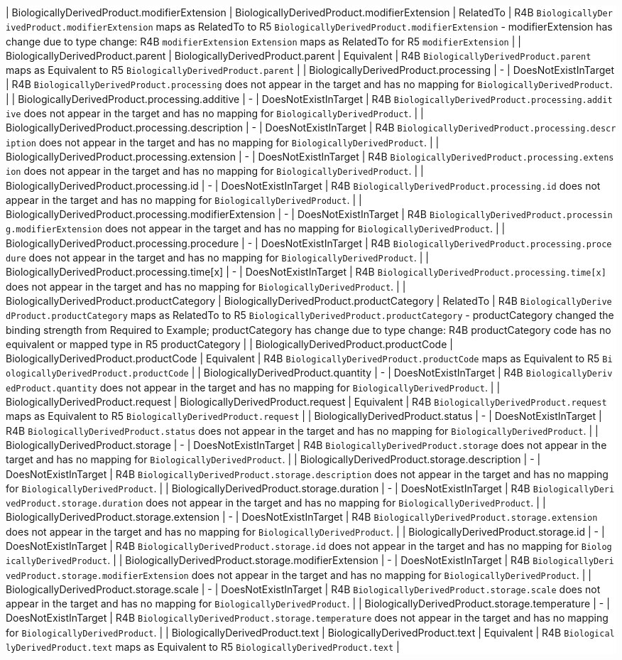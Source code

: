 | BiologicallyDerivedProduct.modifierExtension | BiologicallyDerivedProduct.modifierExtension | RelatedTo | R4B `BiologicallyDerivedProduct.modifierExtension` maps as RelatedTo to R5 `BiologicallyDerivedProduct.modifierExtension` - modifierExtension has change due to type change: R4B `modifierExtension` `Extension` maps as RelatedTo for R5 `modifierExtension` |
| BiologicallyDerivedProduct.parent | BiologicallyDerivedProduct.parent | Equivalent | R4B `BiologicallyDerivedProduct.parent` maps as Equivalent to R5 `BiologicallyDerivedProduct.parent` |
| BiologicallyDerivedProduct.processing | - | DoesNotExistInTarget | R4B `BiologicallyDerivedProduct.processing` does not appear in the target and has no mapping for `BiologicallyDerivedProduct`. |
| BiologicallyDerivedProduct.processing.additive | - | DoesNotExistInTarget | R4B `BiologicallyDerivedProduct.processing.additive` does not appear in the target and has no mapping for `BiologicallyDerivedProduct`. |
| BiologicallyDerivedProduct.processing.description | - | DoesNotExistInTarget | R4B `BiologicallyDerivedProduct.processing.description` does not appear in the target and has no mapping for `BiologicallyDerivedProduct`. |
| BiologicallyDerivedProduct.processing.extension | - | DoesNotExistInTarget | R4B `BiologicallyDerivedProduct.processing.extension` does not appear in the target and has no mapping for `BiologicallyDerivedProduct`. |
| BiologicallyDerivedProduct.processing.id | - | DoesNotExistInTarget | R4B `BiologicallyDerivedProduct.processing.id` does not appear in the target and has no mapping for `BiologicallyDerivedProduct`. |
| BiologicallyDerivedProduct.processing.modifierExtension | - | DoesNotExistInTarget | R4B `BiologicallyDerivedProduct.processing.modifierExtension` does not appear in the target and has no mapping for `BiologicallyDerivedProduct`. |
| BiologicallyDerivedProduct.processing.procedure | - | DoesNotExistInTarget | R4B `BiologicallyDerivedProduct.processing.procedure` does not appear in the target and has no mapping for `BiologicallyDerivedProduct`. |
| BiologicallyDerivedProduct.processing.time[x] | - | DoesNotExistInTarget | R4B `BiologicallyDerivedProduct.processing.time[x]` does not appear in the target and has no mapping for `BiologicallyDerivedProduct`. |
| BiologicallyDerivedProduct.productCategory | BiologicallyDerivedProduct.productCategory | RelatedTo | R4B `BiologicallyDerivedProduct.productCategory` maps as RelatedTo to R5 `BiologicallyDerivedProduct.productCategory` - productCategory changed the binding strength from Required to Example; productCategory has change due to type change: R4B productCategory code has no equivalent or mapped type in R5 productCategory |
| BiologicallyDerivedProduct.productCode | BiologicallyDerivedProduct.productCode | Equivalent | R4B `BiologicallyDerivedProduct.productCode` maps as Equivalent to R5 `BiologicallyDerivedProduct.productCode` |
| BiologicallyDerivedProduct.quantity | - | DoesNotExistInTarget | R4B `BiologicallyDerivedProduct.quantity` does not appear in the target and has no mapping for `BiologicallyDerivedProduct`. |
| BiologicallyDerivedProduct.request | BiologicallyDerivedProduct.request | Equivalent | R4B `BiologicallyDerivedProduct.request` maps as Equivalent to R5 `BiologicallyDerivedProduct.request` |
| BiologicallyDerivedProduct.status | - | DoesNotExistInTarget | R4B `BiologicallyDerivedProduct.status` does not appear in the target and has no mapping for `BiologicallyDerivedProduct`. |
| BiologicallyDerivedProduct.storage | - | DoesNotExistInTarget | R4B `BiologicallyDerivedProduct.storage` does not appear in the target and has no mapping for `BiologicallyDerivedProduct`. |
| BiologicallyDerivedProduct.storage.description | - | DoesNotExistInTarget | R4B `BiologicallyDerivedProduct.storage.description` does not appear in the target and has no mapping for `BiologicallyDerivedProduct`. |
| BiologicallyDerivedProduct.storage.duration | - | DoesNotExistInTarget | R4B `BiologicallyDerivedProduct.storage.duration` does not appear in the target and has no mapping for `BiologicallyDerivedProduct`. |
| BiologicallyDerivedProduct.storage.extension | - | DoesNotExistInTarget | R4B `BiologicallyDerivedProduct.storage.extension` does not appear in the target and has no mapping for `BiologicallyDerivedProduct`. |
| BiologicallyDerivedProduct.storage.id | - | DoesNotExistInTarget | R4B `BiologicallyDerivedProduct.storage.id` does not appear in the target and has no mapping for `BiologicallyDerivedProduct`. |
| BiologicallyDerivedProduct.storage.modifierExtension | - | DoesNotExistInTarget | R4B `BiologicallyDerivedProduct.storage.modifierExtension` does not appear in the target and has no mapping for `BiologicallyDerivedProduct`. |
| BiologicallyDerivedProduct.storage.scale | - | DoesNotExistInTarget | R4B `BiologicallyDerivedProduct.storage.scale` does not appear in the target and has no mapping for `BiologicallyDerivedProduct`. |
| BiologicallyDerivedProduct.storage.temperature | - | DoesNotExistInTarget | R4B `BiologicallyDerivedProduct.storage.temperature` does not appear in the target and has no mapping for `BiologicallyDerivedProduct`. |
| BiologicallyDerivedProduct.text | BiologicallyDerivedProduct.text | Equivalent | R4B `BiologicallyDerivedProduct.text` maps as Equivalent to R5 `BiologicallyDerivedProduct.text` |

